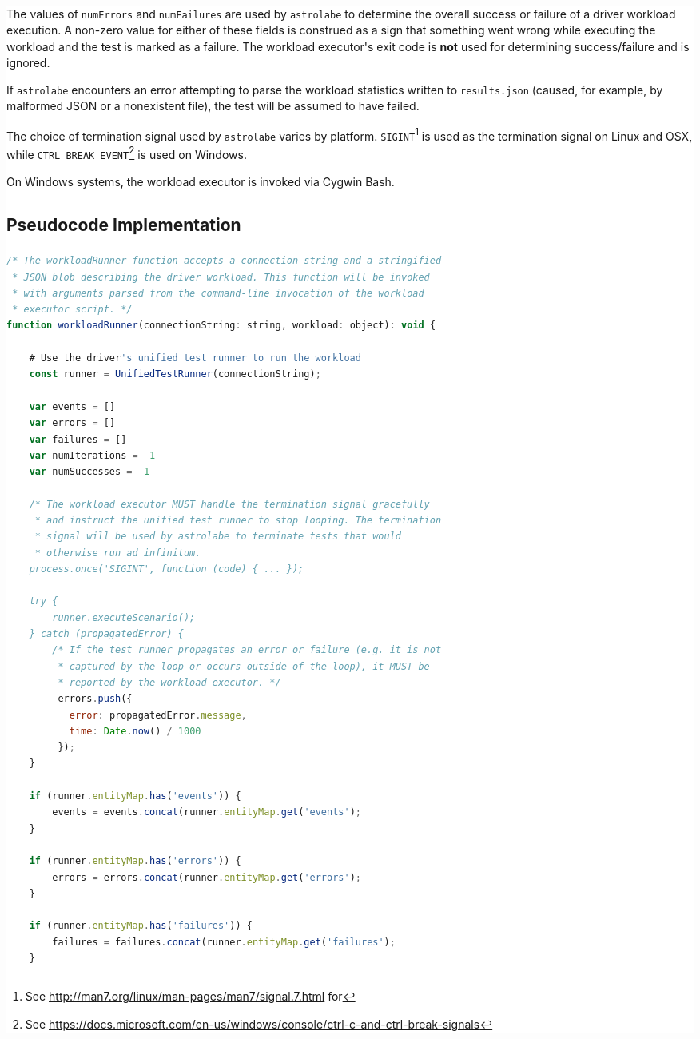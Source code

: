 The values of `numErrors` and `numFailures` are used by `astrolabe` to
determine the overall success or failure of a driver workload execution.
A non-zero value for either of these fields is construed as a sign that
something went wrong while executing the workload and the test is marked
as a failure. The workload executor's exit code is **not** used for
determining success/failure and is ignored.

If `astrolabe` encounters an error attempting to parse the workload
statistics written to `results.json` (caused, for example, by malformed
JSON or a nonexistent file), the test will be assumed to have failed.

The choice of termination signal used by `astrolabe` varies by platform.
`SIGINT`[^1] is used as the termination signal on Linux and OSX, while
`CTRL_BREAK_EVENT`[^2] is used on Windows.

On Windows systems, the workload executor is invoked via Cygwin Bash.

## Pseudocode Implementation

``` javascript
/* The workloadRunner function accepts a connection string and a stringified
 * JSON blob describing the driver workload. This function will be invoked
 * with arguments parsed from the command-line invocation of the workload
 * executor script. */
function workloadRunner(connectionString: string, workload: object): void {

    # Use the driver's unified test runner to run the workload
    const runner = UnifiedTestRunner(connectionString);

    var events = []
    var errors = []
    var failures = []
    var numIterations = -1
    var numSuccesses = -1

    /* The workload executor MUST handle the termination signal gracefully
     * and instruct the unified test runner to stop looping. The termination
     * signal will be used by astrolabe to terminate tests that would
     * otherwise run ad infinitum.
    process.once('SIGINT', function (code) { ... });

    try {
        runner.executeScenario();
    } catch (propagatedError) {
        /* If the test runner propagates an error or failure (e.g. it is not
         * captured by the loop or occurs outside of the loop), it MUST be
         * reported by the workload executor. */
         errors.push({
           error: propagatedError.message,
           time: Date.now() / 1000
         });
    }

    if (runner.entityMap.has('events')) {
        events = events.concat(runner.entityMap.get('events');
    }

    if (runner.entityMap.has('errors')) {
        errors = errors.concat(runner.entityMap.get('errors');
    }

    if (runner.entityMap.has('failures')) {
        failures = failures.concat(runner.entityMap.get('failures');
    }

```

[^1]: See <http://man7.org/linux/man-pages/man7/signal.7.html> for
[^2]: See <https://docs.microsoft.com/en-us/windows/console/ctrl-c-and-ctrl-break-signals>